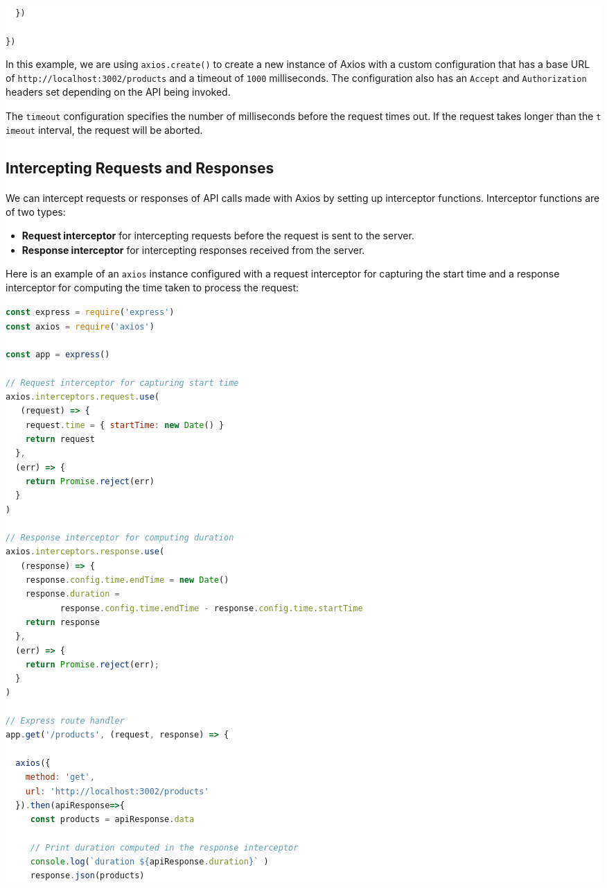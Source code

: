 ```js
  })
  
})
```
In this example, we are using `axios.create()` to create a new instance of Axios with a custom configuration that has a base URL of `http://localhost:3002/products` and a timeout of `1000` milliseconds. The configuration also has an `Accept` and `Authorization` headers set depending on the API being invoked.

The `timeout` configuration specifies the number of milliseconds before the request times out. If the request takes longer than the `timeout` interval, the request will be aborted.


## Intercepting Requests and Responses
We can intercept requests or responses of API calls made with Axios by setting up interceptor functions. Interceptor functions are of two types: 
- **Request interceptor** for intercepting requests before the request is sent to the server. 
- **Response interceptor** for intercepting responses received from the server.

Here is an example of an `axios` instance configured with a request interceptor for capturing the start time and a response interceptor for computing the time taken to process the request:

```js
const express = require('express')
const axios = require('axios')

const app = express()

// Request interceptor for capturing start time
axios.interceptors.request.use(
   (request) => {
    request.time = { startTime: new Date() }
    return request
  },
  (err) => {
    return Promise.reject(err)
  }
)

// Response interceptor for computing duration
axios.interceptors.response.use(
   (response) => {
    response.config.time.endTime = new Date()
    response.duration =
           response.config.time.endTime - response.config.time.startTime
    return response
  },
  (err) => {
    return Promise.reject(err);
  }
)

// Express route handler
app.get('/products', (request, response) => {

  axios({
    method: 'get',
    url: 'http://localhost:3002/products'
  }).then(apiResponse=>{
     const products = apiResponse.data

     // Print duration computed in the response interceptor
     console.log(`duration ${apiResponse.duration}` )
     response.json(products)
```
